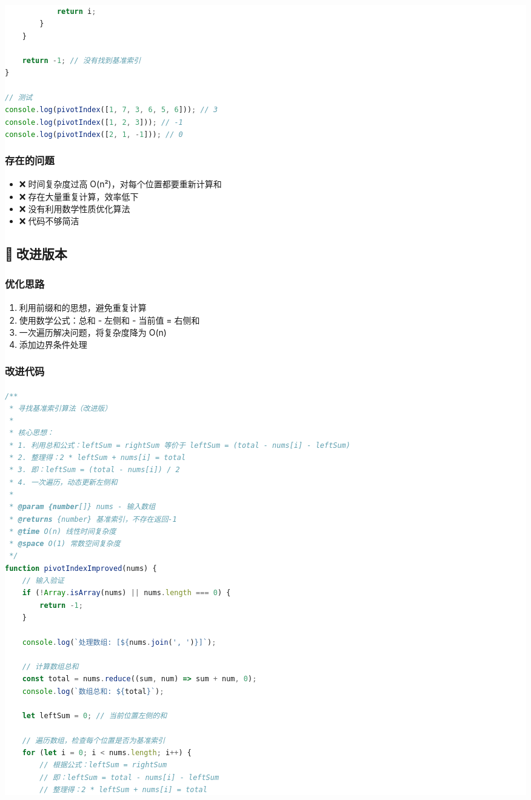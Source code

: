 ```javascript
            return i;
        }
    }

    return -1; // 没有找到基准索引
}

// 测试
console.log(pivotIndex([1, 7, 3, 6, 5, 6])); // 3
console.log(pivotIndex([1, 2, 3])); // -1
console.log(pivotIndex([2, 1, -1])); // 0
```

### 存在的问题
- ❌ 时间复杂度过高 O(n²)，对每个位置都要重新计算和
- ❌ 存在大量重复计算，效率低下
- ❌ 没有利用数学性质优化算法
- ❌ 代码不够简洁

## 🔧 改进版本

### 优化思路
1. 利用前缀和的思想，避免重复计算
2. 使用数学公式：总和 - 左侧和 - 当前值 = 右侧和
3. 一次遍历解决问题，将复杂度降为 O(n)
4. 添加边界条件处理

### 改进代码
```javascript
/**
 * 寻找基准索引算法（改进版）
 *
 * 核心思想：
 * 1. 利用总和公式：leftSum = rightSum 等价于 leftSum = (total - nums[i] - leftSum)
 * 2. 整理得：2 * leftSum + nums[i] = total
 * 3. 即：leftSum = (total - nums[i]) / 2
 * 4. 一次遍历，动态更新左侧和
 *
 * @param {number[]} nums - 输入数组
 * @returns {number} 基准索引，不存在返回-1
 * @time O(n) 线性时间复杂度
 * @space O(1) 常数空间复杂度
 */
function pivotIndexImproved(nums) {
    // 输入验证
    if (!Array.isArray(nums) || nums.length === 0) {
        return -1;
    }

    console.log(`处理数组: [${nums.join(', ')}]`);

    // 计算数组总和
    const total = nums.reduce((sum, num) => sum + num, 0);
    console.log(`数组总和: ${total}`);

    let leftSum = 0; // 当前位置左侧的和

    // 遍历数组，检查每个位置是否为基准索引
    for (let i = 0; i < nums.length; i++) {
        // 根据公式：leftSum = rightSum
        // 即：leftSum = total - nums[i] - leftSum
        // 整理得：2 * leftSum + nums[i] = total
```